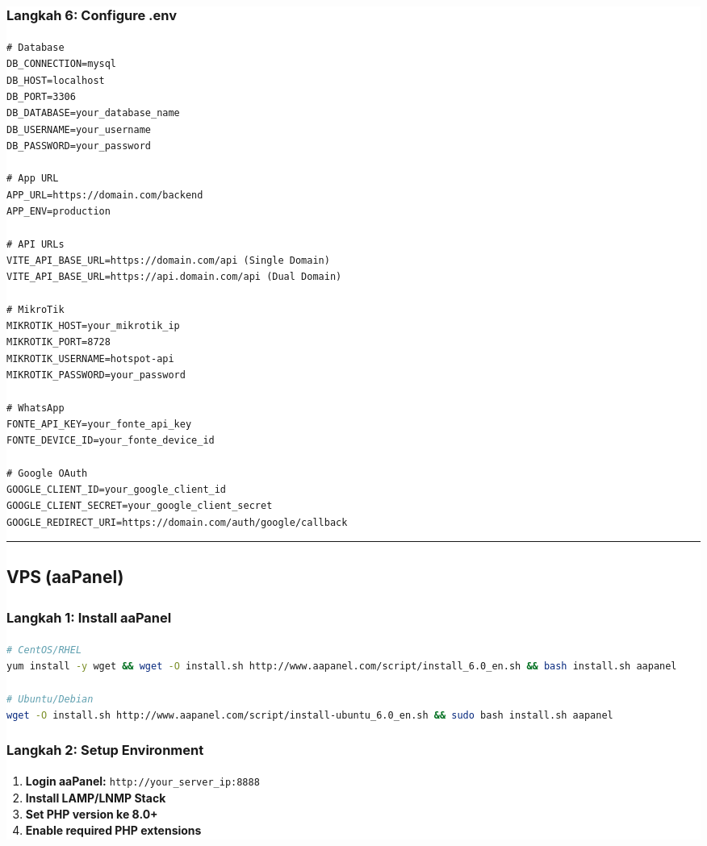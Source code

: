 ### Langkah 6: Configure .env
```env
# Database
DB_CONNECTION=mysql
DB_HOST=localhost
DB_PORT=3306
DB_DATABASE=your_database_name
DB_USERNAME=your_username
DB_PASSWORD=your_password

# App URL
APP_URL=https://domain.com/backend
APP_ENV=production

# API URLs
VITE_API_BASE_URL=https://domain.com/api (Single Domain)
VITE_API_BASE_URL=https://api.domain.com/api (Dual Domain)

# MikroTik
MIKROTIK_HOST=your_mikrotik_ip
MIKROTIK_PORT=8728
MIKROTIK_USERNAME=hotspot-api
MIKROTIK_PASSWORD=your_password

# WhatsApp
FONTE_API_KEY=your_fonte_api_key
FONTE_DEVICE_ID=your_fonte_device_id

# Google OAuth
GOOGLE_CLIENT_ID=your_google_client_id
GOOGLE_CLIENT_SECRET=your_google_client_secret
GOOGLE_REDIRECT_URI=https://domain.com/auth/google/callback
```

---

## VPS (aaPanel)

### Langkah 1: Install aaPanel
```bash
# CentOS/RHEL
yum install -y wget && wget -O install.sh http://www.aapanel.com/script/install_6.0_en.sh && bash install.sh aapanel

# Ubuntu/Debian
wget -O install.sh http://www.aapanel.com/script/install-ubuntu_6.0_en.sh && sudo bash install.sh aapanel
```

### Langkah 2: Setup Environment
1. **Login aaPanel:** `http://your_server_ip:8888`
2. **Install LAMP/LNMP Stack**
3. **Set PHP version ke 8.0+**
4. **Enable required PHP extensions**
